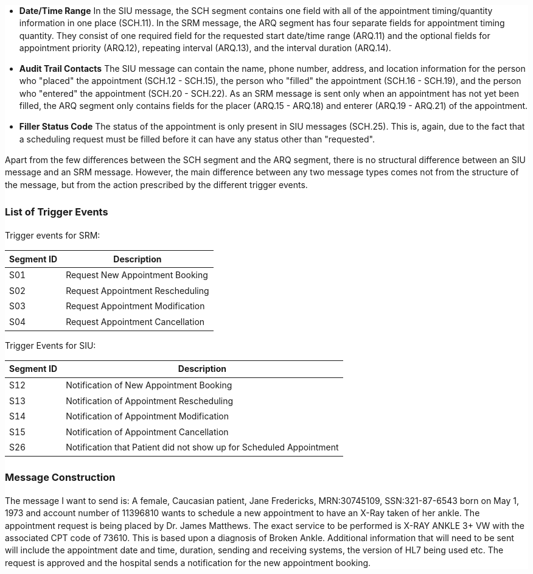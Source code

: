 - **Date/Time Range**
	In the SIU message, the SCH segment contains one field with all of the appointment timing/quantity information in one place (SCH.11). In the SRM message, the ARQ segment has four separate fields for appointment timing quantity. They consist of one required field for the requested start date/time range (ARQ.11) and the optional fields for appointment priority (ARQ.12), repeating interval (ARQ.13), and the interval duration (ARQ.14).

- **Audit Trail Contacts**
	The SIU message can contain the name, phone number, address, and location information for the person who "placed" the appointment (SCH.12 - SCH.15), the person who "filled" the appointment (SCH.16 - SCH.19), and the person who "entered" the appointment (SCH.20 - SCH.22). As an SRM message is sent only when an appointment has not yet been filled, the ARQ segment only contains fields for the placer (ARQ.15 - ARQ.18) and enterer (ARQ.19 - ARQ.21) of the appointment.
	
- **Filler Status Code**
	The status of the appointment is only present in SIU messages (SCH.25). This is, again, due to the fact that a scheduling request must be filled before it can have any status other than "requested".

Apart from the few differences between the SCH segment and the ARQ segment, there is no structural difference between an SIU message and an SRM message. However, the main difference between any two message types comes not from the structure of the message, but from the action prescribed by the different trigger events.

### List of Trigger Events

Trigger events for SRM:

| Segment ID | Description |
|------------|-------------|
| S01 | Request New Appointment Booking |
| S02 | Request Appointment Rescheduling |
| S03 | Request Appointment Modification |
| S04 | Request Appointment Cancellation |

Trigger Events for SIU:

|Segment ID | Description |
|-----------|-------------|
| S12 | Notification of New Appointment Booking |
| S13 | Notification of Appointment Rescheduling |
| S14 | Notification of Appointment Modification |
| S15 | Notification of Appointment Cancellation |
| S26 | Notification that Patient did not show up for Scheduled Appointment |

### Message Construction

The message I want to send is: A female, Caucasian patient, Jane Fredericks, MRN:30745109, SSN:321-87-6543 born on May 1, 1973 and account number of 11396810 wants to schedule a new appointment to have an X-Ray taken of her ankle. The appointment request is being placed by Dr. James Matthews. The exact service to be performed is X-RAY ANKLE 3+ VW with the associated CPT code of 73610. This is based upon a diagnosis of Broken Ankle. Additional information that will need to be sent will include the appointment date and time, duration, sending and receiving systems, the version of HL7 being used etc. The request is approved and the hospital sends a notification for the new appointment booking.
